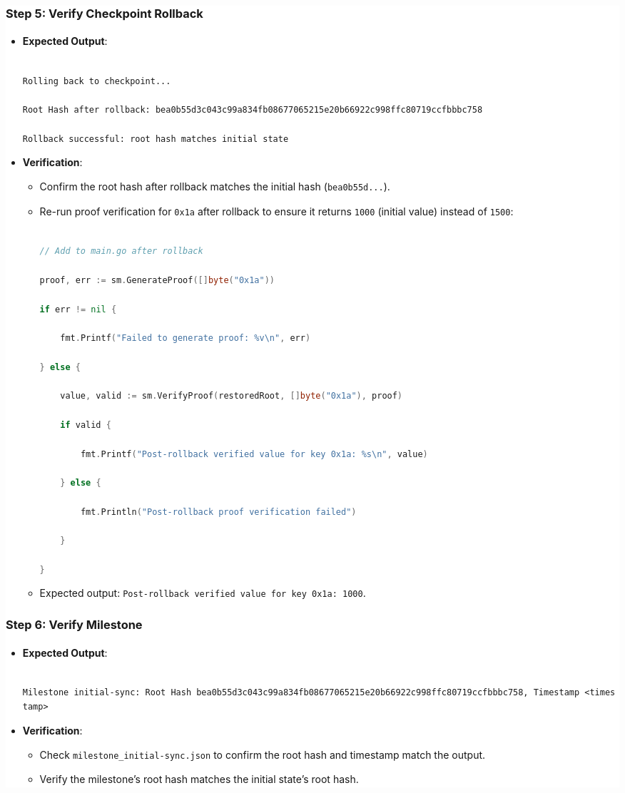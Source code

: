
### Step 5: Verify Checkpoint Rollback

- **Expected Output**:

  ```

  Rolling back to checkpoint...

  Root Hash after rollback: bea0b55d3c043c99a834fb08677065215e20b66922c998ffc80719ccfbbbc758

  Rollback successful: root hash matches initial state

  ```

- **Verification**:

  - Confirm the root hash after rollback matches the initial hash (`bea0b55d...`).

  - Re-run proof verification for `0x1a` after rollback to ensure it returns `1000` (initial value) instead of `1500`:

    ```go

    // Add to main.go after rollback

    proof, err := sm.GenerateProof([]byte("0x1a"))

    if err != nil {

        fmt.Printf("Failed to generate proof: %v\n", err)

    } else {

        value, valid := sm.VerifyProof(restoredRoot, []byte("0x1a"), proof)

        if valid {

            fmt.Printf("Post-rollback verified value for key 0x1a: %s\n", value)

        } else {

            fmt.Println("Post-rollback proof verification failed")

        }

    }

    ```

  - Expected output: `Post-rollback verified value for key 0x1a: 1000`.



### Step 6: Verify Milestone

- **Expected Output**:

  ```

  Milestone initial-sync: Root Hash bea0b55d3c043c99a834fb08677065215e20b66922c998ffc80719ccfbbbc758, Timestamp <timestamp>

  ```

- **Verification**:

  - Check `milestone_initial-sync.json` to confirm the root hash and timestamp match the output.

  - Verify the milestone’s root hash matches the initial state’s root hash.






